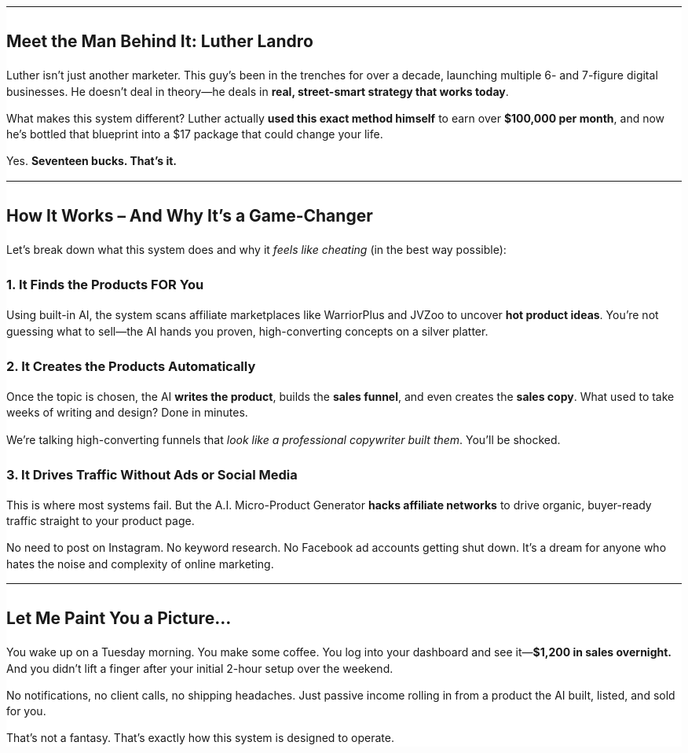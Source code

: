 
<hr class="" data-start="1749" data-end="1752" />

<h2 class="" data-start="1754" data-end="1798"><strong data-start="1757" data-end="1798">Meet the Man Behind It: Luther Landro</strong></h2>
<p class="" data-start="1800" data-end="2029">Luther isn’t just another marketer. This guy’s been in the trenches for over a decade, launching multiple 6- and 7-figure digital businesses. He doesn’t deal in theory—he deals in <strong data-start="1980" data-end="2028">real, street-smart strategy that works today</strong>.</p>
<p class="" data-start="2031" data-end="2236">What makes this system different? Luther actually <strong data-start="2081" data-end="2115">used this exact method himself</strong> to earn over <strong data-start="2129" data-end="2151">$100,000 per month</strong>, and now he’s bottled that blueprint into a $17 package that could change your life.</p>
<p class="" data-start="2238" data-end="2274">Yes. <strong data-start="2243" data-end="2274">Seventeen bucks. That’s it.</strong></p>


<hr class="" data-start="2276" data-end="2279" />

<h2 class="" data-start="2281" data-end="2330"><strong data-start="2284" data-end="2330">How It Works – And Why It’s a Game-Changer</strong></h2>
<p class="" data-start="2332" data-end="2431">Let’s break down what this system does and why it <em data-start="2382" data-end="2403">feels like cheating</em> (in the best way possible):</p>

<h3 class="" data-start="2433" data-end="2473"><strong data-start="2437" data-end="2473">1. It Finds the Products FOR You</strong></h3>
<p class="" data-start="2474" data-end="2697">Using built-in AI, the system scans affiliate marketplaces like WarriorPlus and JVZoo to uncover <strong data-start="2571" data-end="2592">hot product ideas</strong>. You’re not guessing what to sell—the AI hands you proven, high-converting concepts on a silver platter.</p>

<h3 class="" data-start="2699" data-end="2747"><strong data-start="2703" data-end="2747">2. It Creates the Products Automatically</strong></h3>
<p class="" data-start="2748" data-end="2934">Once the topic is chosen, the AI <strong data-start="2781" data-end="2803">writes the product</strong>, builds the <strong data-start="2816" data-end="2832">sales funnel</strong>, and even creates the <strong data-start="2855" data-end="2869">sales copy</strong>. What used to take weeks of writing and design? Done in minutes.</p>
<p class="" data-start="2936" data-end="3047">We’re talking high-converting funnels that <em data-start="2979" data-end="3027">look like a professional copywriter built them</em>. You’ll be shocked.</p>

<h3 class="" data-start="3049" data-end="3105"><strong data-start="3053" data-end="3105">3. It Drives Traffic Without Ads or Social Media</strong></h3>
<p class="" data-start="3106" data-end="3273">This is where most systems fail. But the A.I. Micro-Product Generator <strong data-start="3176" data-end="3204">hacks affiliate networks</strong> to drive organic, buyer-ready traffic straight to your product page.</p>
<p class="" data-start="3275" data-end="3448">No need to post on Instagram. No keyword research. No Facebook ad accounts getting shut down. It’s a dream for anyone who hates the noise and complexity of online marketing.</p>


<hr class="" data-start="3450" data-end="3453" />

<h2 class="" data-start="3455" data-end="3489"><strong data-start="3458" data-end="3489">Let Me Paint You a Picture…</strong></h2>
<p class="" data-start="3491" data-end="3695">You wake up on a Tuesday morning. You make some coffee. You log into your dashboard and see it—<strong data-start="3586" data-end="3616">$1,200 in sales overnight.</strong> And you didn’t lift a finger after your initial 2-hour setup over the weekend.</p>
<p class="" data-start="3697" data-end="3840">No notifications, no client calls, no shipping headaches. Just passive income rolling in from a product the AI built, listed, and sold for you.</p>
<p class="" data-start="3842" data-end="3918">That’s not a fantasy. That’s exactly how this system is designed to operate.</p>
